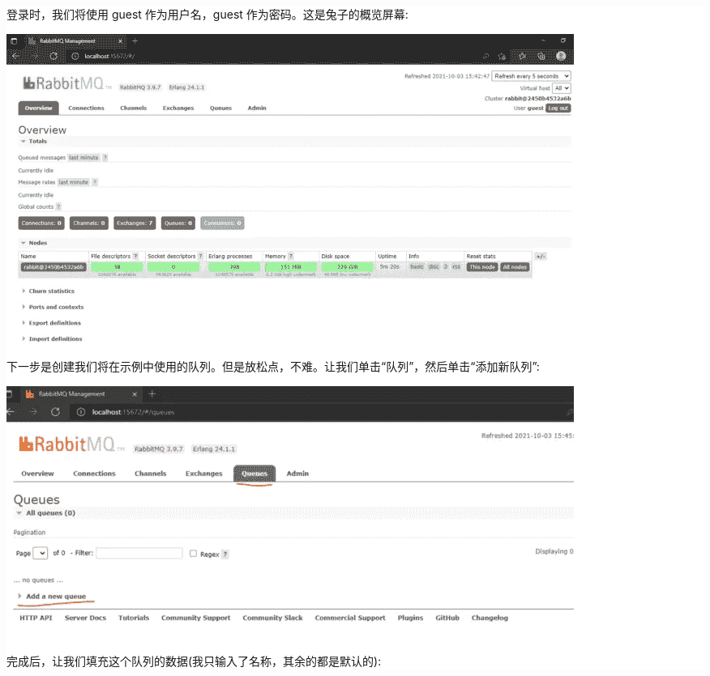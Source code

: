 登录时，我们将使用 guest 作为用户名，guest 作为密码。这是兔子的概览屏幕:

![](img/e45b70ca9f0abd3e3b9c72d3d85207c4.png)

下一步是创建我们将在示例中使用的队列。但是放松点，不难。让我们单击“队列”，然后单击“添加新队列”:

![](img/2ce7aac23e2385a3985056f019293060.png)

完成后，让我们填充这个队列的数据(我只输入了名称，其余的都是默认的):
